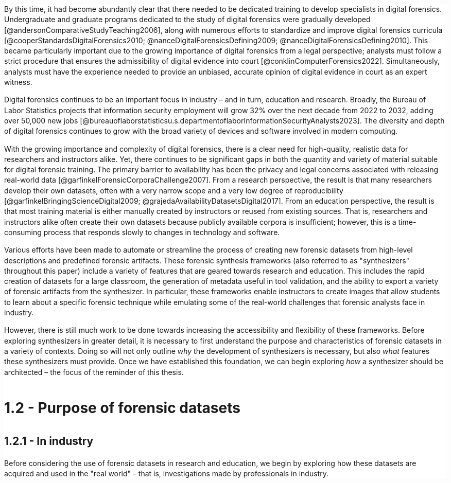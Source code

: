 By this time, it had become abundantly clear that there needed to be dedicated training to develop specialists in digital forensics. Undergraduate and graduate programs dedicated to the study of digital forensics were gradually developed [@andersonComparativeStudyTeaching2006], along with numerous efforts to standardize and improve digital forensics curricula [@cooperStandardsDigitalForensics2010; @nanceDigitalForensicsDefining2009; @nanceDigitalForensicsDefining2010]. This became particularly important due to the growing importance of digital forensics from a legal perspective; analysts must follow a strict procedure that ensures the admissibility of digital evidence into court [@conklinComputerForensics2022]. Simultaneously, analysts must have the experience needed to provide an unbiased, accurate opinion of digital evidence in court as an expert witness. 

Digital forensics continues to be an important focus in industry – and in turn, education and research. Broadly, the Bureau of Labor Statistics projects that information security employment will grow 32% over the next decade from 2022 to 2032, adding over 50,000 new jobs [@bureauoflaborstatisticsu.s.departmentoflaborInformationSecurityAnalysts2023]. The diversity and depth of digital forensics continues to grow with the broad variety of devices and software involved in modern computing.

With the growing importance and complexity of digital forensics, there is a clear need for high-quality, realistic data for researchers and instructors alike. Yet, there continues to be significant gaps in both the quantity and variety of material suitable for digital forensic training. The primary barrier to availability has been the privacy and legal concerns associated with releasing real-world data [@garfinkelForensicCorporaChallenge2007]. From a research perspective, the result is that many researchers develop their own datasets, often with a very narrow scope and a very low degree of reproducibility [@garfinkelBringingScienceDigital2009; @grajedaAvailabilityDatasetsDigital2017]. From an education perspective, the result is that most training material is either manually created by instructors or reused from existing sources. That is, researchers and instructors alike often create their own datasets because publicly available corpora is insufficient; however, this is a time-consuming process that responds slowly to changes in technology and software. 

Various efforts have been made to automate or streamline the process of creating new forensic datasets from high-level descriptions and predefined forensic artifacts. These forensic synthesis frameworks (also referred to as "synthesizers" throughout this paper) include a variety of features that are geared towards research and education. This includes the rapid creation of datasets for a large classroom, the generation of metadata useful in tool validation, and the ability to export a variety of forensic artifacts from the synthesizer. In particular, these frameworks enable instructors to create images that allow students to learn about a specific forensic technique while emulating some of the real-world challenges that forensic analysts face in industry. 

However, there is still much work to be done towards increasing the accessibility and flexibility of these frameworks. Before exploring synthesizers in greater detail, it is necessary to first understand the purpose and characteristics of forensic datasets in a variety of contexts. Doing so will not only outline *why* the development of synthesizers is necessary, but also *what* features these synthesizers must provide. Once we have established this foundation, we can begin exploring *how* a synthesizer should be architected – the focus of the reminder of this thesis.

# 1.2 - Purpose of forensic datasets

## 1.2.1 - In industry

Before considering the use of forensic datasets in research and education, we begin by exploring how these datasets are acquired and used in the "real world" – that is, investigations made by professionals in industry.
